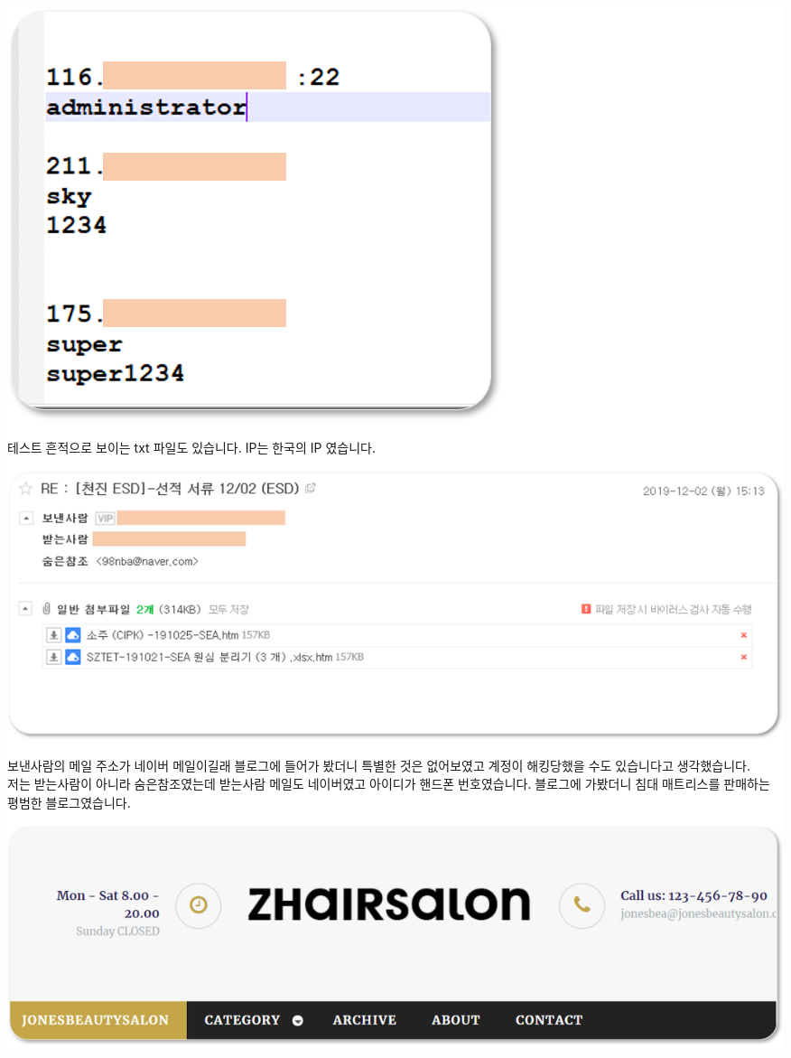 ![파일](/img/202002/spam_04.png)

테스트 흔적으로 보이는 txt 파일도 있습니다.
IP는 한국의 IP 였습니다.  

![메일](/img/202002/spam_00.png)

보낸사람의 메일 주소가 네이버 메일이길래 블로그에 들어가 봤더니 특별한 것은 없어보였고 계정이 해킹당했을 수도 있습니다고 생각했습니다.  
저는 받는사람이 아니라 숨은참조였는데 받는사람 메일도 네이버였고 아이디가 핸드폰 번호였습니다.
블로그에 가봤더니 침대 매트리스를 판매하는 평범한 블로그였습니다.  

![Untitled/Untitled%205.png](/img/202002/spam_05.png)
